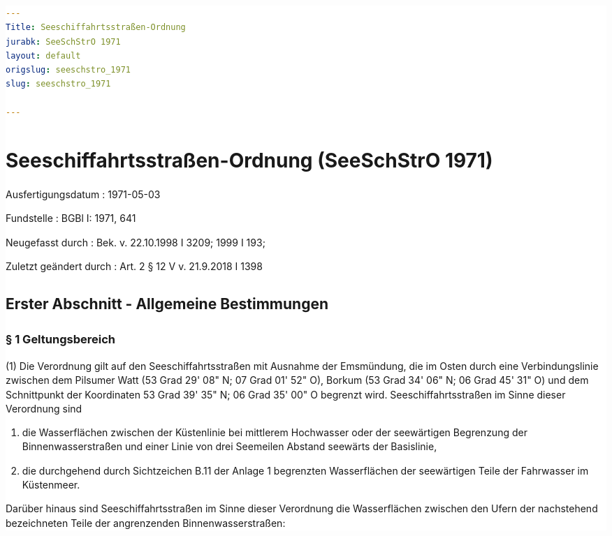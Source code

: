 ```yaml
---
Title: Seeschiffahrtsstraßen-Ordnung
jurabk: SeeSchStrO 1971
layout: default
origslug: seeschstro_1971
slug: seeschstro_1971

---
```


# Seeschiffahrtsstraßen-Ordnung (SeeSchStrO 1971)

Ausfertigungsdatum
:   1971-05-03

Fundstelle
:   BGBl I: 1971, 641

Neugefasst durch
:   Bek. v. 22.10.1998 I 3209; 1999 I 193;

Zuletzt geändert durch
:   Art. 2 § 12 V v. 21.9.2018 I 1398


## Erster Abschnitt - Allgemeine Bestimmungen



### § 1 Geltungsbereich

(1) Die Verordnung gilt auf den Seeschiffahrtsstraßen mit Ausnahme der
Emsmündung, die im Osten durch eine Verbindungslinie zwischen dem
Pilsumer Watt (53
Grad 29' 08" N; 07
Grad 01' 52" O), Borkum (53
Grad 34' 06" N; 06
Grad 45' 31" O) und dem Schnittpunkt der Koordinaten 53
Grad 39' 35" N; 06
Grad 35' 00" O begrenzt wird. Seeschiffahrtsstraßen im Sinne dieser
Verordnung sind

1.  die Wasserflächen zwischen der Küstenlinie bei mittlerem Hochwasser
    oder der seewärtigen Begrenzung der Binnenwasserstraßen und einer
    Linie von drei Seemeilen Abstand seewärts der Basislinie,


2.  die durchgehend durch Sichtzeichen B.11 der Anlage 1 begrenzten
    Wasserflächen der seewärtigen Teile der Fahrwasser im Küstenmeer.



Darüber hinaus sind Seeschiffahrtsstraßen im Sinne dieser Verordnung
die Wasserflächen zwischen den Ufern der nachstehend bezeichneten
Teile der angrenzenden Binnenwasserstraßen:
